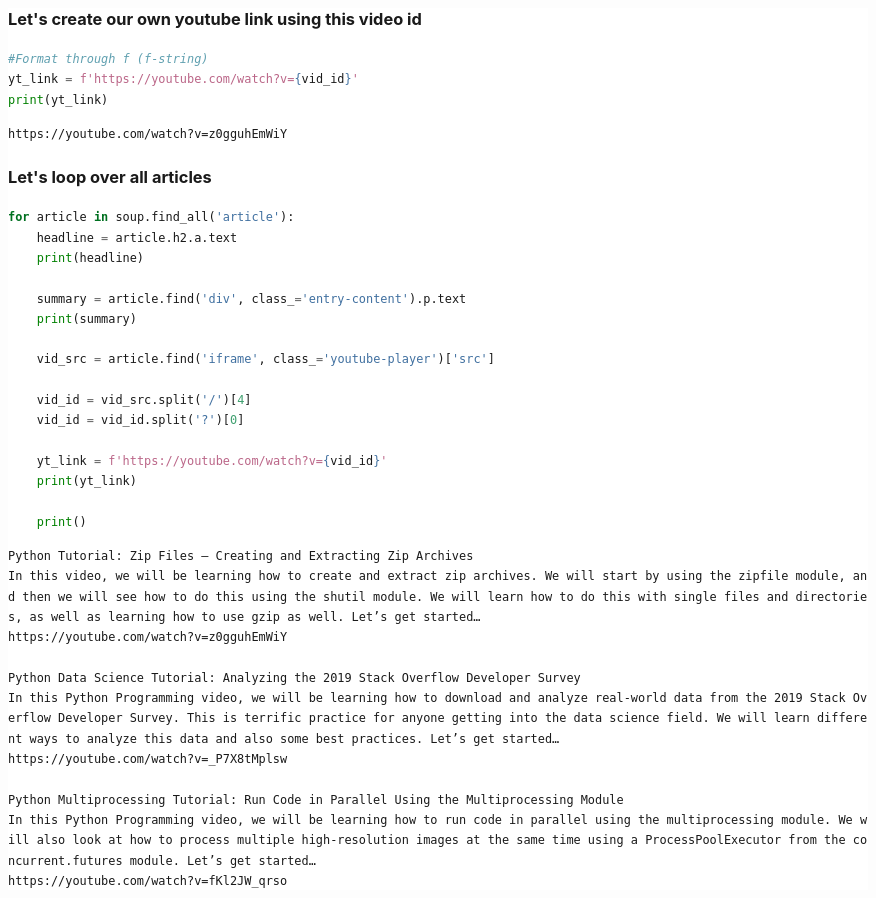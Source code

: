 
### Let's create our own youtube link using this video id



```python
#Format through f (f-string)
yt_link = f'https://youtube.com/watch?v={vid_id}'
print(yt_link)
```

    https://youtube.com/watch?v=z0gguhEmWiY
    

### Let's loop over all articles


```python
for article in soup.find_all('article'):
    headline = article.h2.a.text
    print(headline)
    
    summary = article.find('div', class_='entry-content').p.text
    print(summary)
    
    vid_src = article.find('iframe', class_='youtube-player')['src']
    
    vid_id = vid_src.split('/')[4]
    vid_id = vid_id.split('?')[0]
    
    yt_link = f'https://youtube.com/watch?v={vid_id}'
    print(yt_link)
    
    print()
```

    Python Tutorial: Zip Files – Creating and Extracting Zip Archives
    In this video, we will be learning how to create and extract zip archives. We will start by using the zipfile module, and then we will see how to do this using the shutil module. We will learn how to do this with single files and directories, as well as learning how to use gzip as well. Let’s get started…
    https://youtube.com/watch?v=z0gguhEmWiY
    
    Python Data Science Tutorial: Analyzing the 2019 Stack Overflow Developer Survey
    In this Python Programming video, we will be learning how to download and analyze real-world data from the 2019 Stack Overflow Developer Survey. This is terrific practice for anyone getting into the data science field. We will learn different ways to analyze this data and also some best practices. Let’s get started…
    https://youtube.com/watch?v=_P7X8tMplsw
    
    Python Multiprocessing Tutorial: Run Code in Parallel Using the Multiprocessing Module
    In this Python Programming video, we will be learning how to run code in parallel using the multiprocessing module. We will also look at how to process multiple high-resolution images at the same time using a ProcessPoolExecutor from the concurrent.futures module. Let’s get started…
    https://youtube.com/watch?v=fKl2JW_qrso
    